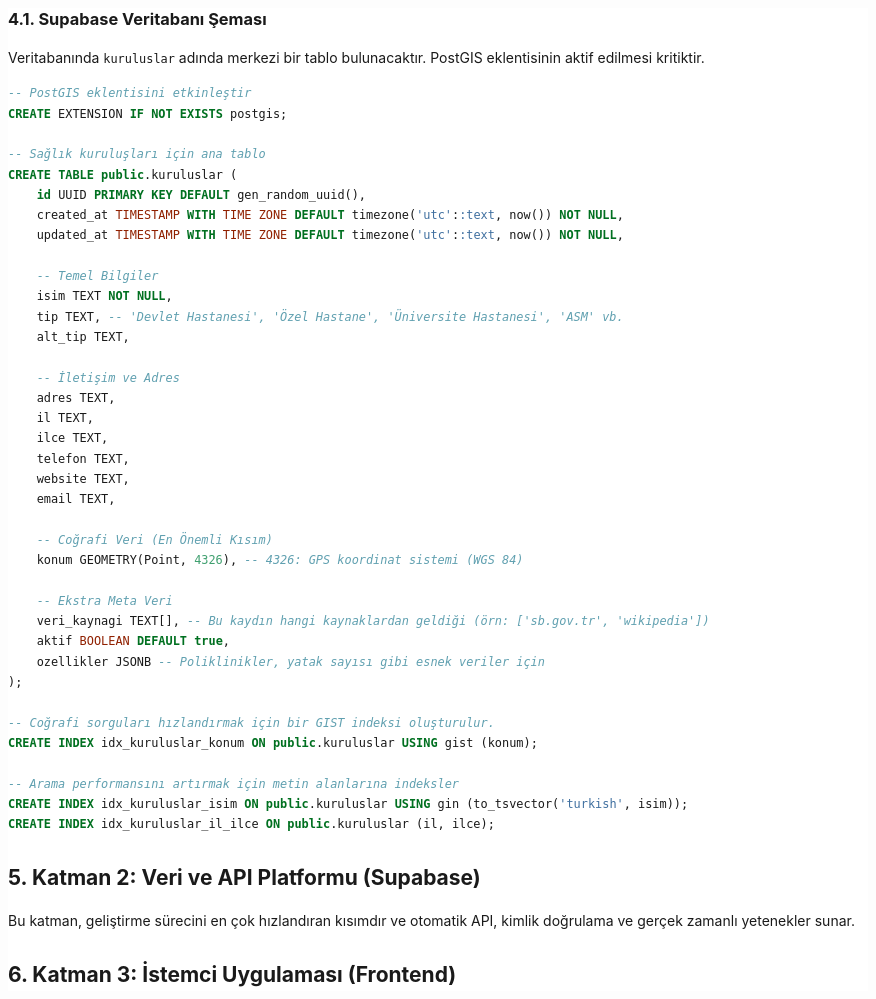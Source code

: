 ### 4.1. Supabase Veritabanı Şeması

Veritabanında `kuruluslar` adında merkezi bir tablo bulunacaktır. PostGIS eklentisinin aktif edilmesi kritiktir.

```sql
-- PostGIS eklentisini etkinleştir
CREATE EXTENSION IF NOT EXISTS postgis;

-- Sağlık kuruluşları için ana tablo
CREATE TABLE public.kuruluslar (
    id UUID PRIMARY KEY DEFAULT gen_random_uuid(),
    created_at TIMESTAMP WITH TIME ZONE DEFAULT timezone('utc'::text, now()) NOT NULL,
    updated_at TIMESTAMP WITH TIME ZONE DEFAULT timezone('utc'::text, now()) NOT NULL,
    
    -- Temel Bilgiler
    isim TEXT NOT NULL,
    tip TEXT, -- 'Devlet Hastanesi', 'Özel Hastane', 'Üniversite Hastanesi', 'ASM' vb.
    alt_tip TEXT,
    
    -- İletişim ve Adres
    adres TEXT,
    il TEXT,
    ilce TEXT,
    telefon TEXT,
    website TEXT,
    email TEXT,
    
    -- Coğrafi Veri (En Önemli Kısım)
    konum GEOMETRY(Point, 4326), -- 4326: GPS koordinat sistemi (WGS 84)
    
    -- Ekstra Meta Veri
    veri_kaynagi TEXT[], -- Bu kaydın hangi kaynaklardan geldiği (örn: ['sb.gov.tr', 'wikipedia'])
    aktif BOOLEAN DEFAULT true,
    ozellikler JSONB -- Poliklinikler, yatak sayısı gibi esnek veriler için
);

-- Coğrafi sorguları hızlandırmak için bir GIST indeksi oluşturulur.
CREATE INDEX idx_kuruluslar_konum ON public.kuruluslar USING gist (konum);

-- Arama performansını artırmak için metin alanlarına indeksler
CREATE INDEX idx_kuruluslar_isim ON public.kuruluslar USING gin (to_tsvector('turkish', isim));
CREATE INDEX idx_kuruluslar_il_ilce ON public.kuruluslar (il, ilce);
```

## 5. Katman 2: Veri ve API Platformu (Supabase)

Bu katman, geliştirme sürecini en çok hızlandıran kısımdır ve otomatik API, kimlik doğrulama ve gerçek zamanlı yetenekler sunar.

## 6. Katman 3: İstemci Uygulaması (Frontend)
